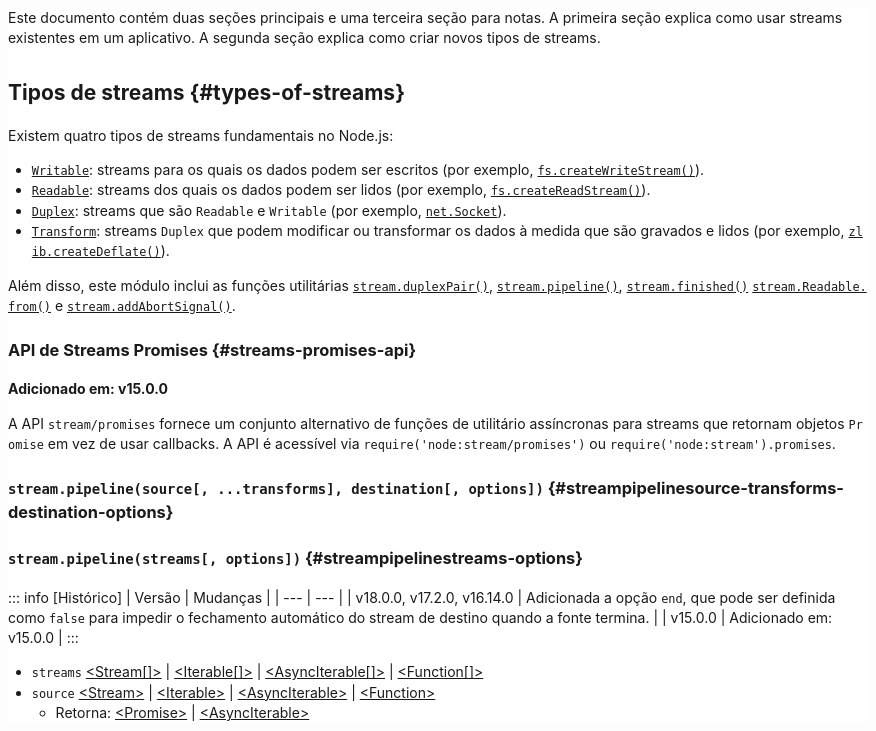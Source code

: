 Este documento contém duas seções principais e uma terceira seção para notas. A primeira seção explica como usar streams existentes em um aplicativo. A segunda seção explica como criar novos tipos de streams.

## Tipos de streams {#types-of-streams}

Existem quatro tipos de streams fundamentais no Node.js:

- [`Writable`](/pt/nodejs/api/stream#class-streamwritable): streams para os quais os dados podem ser escritos (por exemplo, [`fs.createWriteStream()`](/pt/nodejs/api/fs#fscreatewritestreampath-options)).
- [`Readable`](/pt/nodejs/api/stream#class-streamreadable): streams dos quais os dados podem ser lidos (por exemplo, [`fs.createReadStream()`](/pt/nodejs/api/fs#fscreatereadstreampath-options)).
- [`Duplex`](/pt/nodejs/api/stream#class-streamduplex): streams que são `Readable` e `Writable` (por exemplo, [`net.Socket`](/pt/nodejs/api/net#class-netsocket)).
- [`Transform`](/pt/nodejs/api/stream#class-streamtransform): streams `Duplex` que podem modificar ou transformar os dados à medida que são gravados e lidos (por exemplo, [`zlib.createDeflate()`](/pt/nodejs/api/zlib#zlibcreatedeflateoptions)).

Além disso, este módulo inclui as funções utilitárias [`stream.duplexPair()`](/pt/nodejs/api/stream#streamduplexpairoptions), [`stream.pipeline()`](/pt/nodejs/api/stream#streampipelinesource-transforms-destination-callback), [`stream.finished()`](/pt/nodejs/api/stream#streamfinishedstream-options-callback) [`stream.Readable.from()`](/pt/nodejs/api/stream#streamreadablefromiterable-options) e [`stream.addAbortSignal()`](/pt/nodejs/api/stream#streamaddabortsignalsignal-stream).


### API de Streams Promises {#streams-promises-api}

**Adicionado em: v15.0.0**

A API `stream/promises` fornece um conjunto alternativo de funções de utilitário assíncronas para streams que retornam objetos `Promise` em vez de usar callbacks. A API é acessível via `require('node:stream/promises')` ou `require('node:stream').promises`.

### `stream.pipeline(source[, ...transforms], destination[, options])` {#streampipelinesource-transforms-destination-options}

### `stream.pipeline(streams[, options])` {#streampipelinestreams-options}


::: info [Histórico]
| Versão | Mudanças |
| --- | --- |
| v18.0.0, v17.2.0, v16.14.0 | Adicionada a opção `end`, que pode ser definida como `false` para impedir o fechamento automático do stream de destino quando a fonte termina. |
| v15.0.0 | Adicionado em: v15.0.0 |
:::

- `streams` [\<Stream[]\>](/pt/nodejs/api/stream#stream) | [\<Iterable[]\>](https://developer.mozilla.org/en-US/docs/Web/JavaScript/Reference/Iteration_protocols#The_iterable_protocol) | [\<AsyncIterable[]\>](https://tc39.github.io/ecma262/#sec-asynciterable-interface) | [\<Function[]\>](https://developer.mozilla.org/en-US/docs/Web/JavaScript/Reference/Global_Objects/Function)
- `source` [\<Stream\>](/pt/nodejs/api/stream#stream) | [\<Iterable\>](https://developer.mozilla.org/en-US/docs/Web/JavaScript/Reference/Iteration_protocols#The_iterable_protocol) | [\<AsyncIterable\>](https://tc39.github.io/ecma262/#sec-asynciterable-interface) | [\<Function\>](https://developer.mozilla.org/en-US/docs/Web/JavaScript/Reference/Global_Objects/Function) 
    - Retorna: [\<Promise\>](https://developer.mozilla.org/en-US/docs/Web/JavaScript/Reference/Global_Objects/Promise) | [\<AsyncIterable\>](https://tc39.github.io/ecma262/#sec-asynciterable-interface)
  